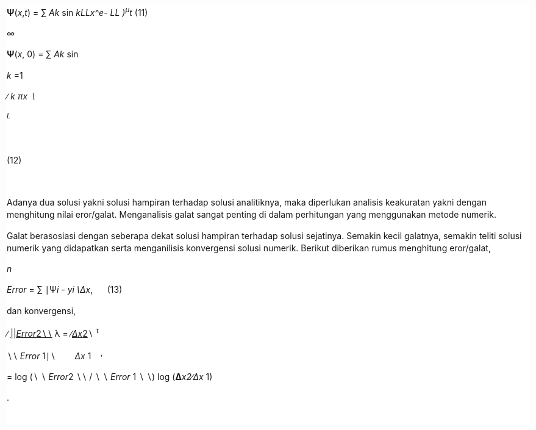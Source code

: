<p><span class="font17" style="font-weight:bold;">Ψ</span><span class="font17">(</span><span class="font17" style="font-style:italic;">x</span><span class="font17">,</span><span class="font17" style="font-style:italic;">t</span><span class="font17">) = </span><span class="font8">∑ </span><span class="font17" style="font-style:italic;">A</span><span class="font15" style="font-style:italic;">k</span><span class="font17"> sin </span><span class="font17" style="font-style:italic;">kLLx^e</span><span class="font3" style="font-style:italic;">- </span><span class="font8" style="font-style:italic;">LL </span><span class="font17" style="font-style:italic;">)</span><span class="font4" style="font-style:italic;"><sup>μ</sup></span><span class="font15" style="font-style:italic;">t</span><span class="font17"> (11)</span></p>
<p><span class="font3">∞</span></p>
<p><span class="font17" style="font-weight:bold;">Ψ</span><span class="font17">(</span><span class="font17" style="font-style:italic;">x</span><span class="font17">, 0) = </span><span class="font8">∑ </span><span class="font17" style="font-style:italic;">A</span><span class="font15" style="font-style:italic;">k</span><span class="font17"> sin</span></p>
<p><span class="font15" style="font-style:italic;">k</span><span class="font3"> =</span><span class="font18">1</span></p>
<div>
<p><span class="font17">∕ </span><span class="font17" style="font-style:italic;">k πx </span><span class="font18" style="font-style:italic;">∖</span></p>
<p><span class="font17" style="font-style:italic;"><sup>L</sup></span></p>
</div><br clear="all">
<div>
<p><span class="font17">(12)</span></p>
</div><br clear="all">
<p><span class="font17">Adanya dua solusi yakni solusi hampiran terhadap solusi analitiknya, maka diperlukan analisis keakuratan yakni dengan menghitung nilai eror/galat. Menganalisis galat sangat penting di dalam perhitungan yang menggunakan metode numerik.</span></p>
<p><span class="font17">Galat berasosiasi dengan seberapa dekat solusi hampiran terhadap solusi sejatinya. Semakin kecil galatnya, semakin teliti solusi numerik yang didapatkan serta menganilisis konvergensi solusi numerik. Berikut diberikan rumus menghitung eror/galat,</span></p>
<p><span class="font15" style="font-style:italic;">n</span></p>
<p><span class="font17" style="font-style:italic;">Error</span><span class="font17"> = </span><span class="font8">∑ </span><span class="font12">∣</span><span class="font17">Ψ</span><span class="font15" style="font-style:italic;">i </span><span class="font17" style="font-style:italic;">- y</span><span class="font15" style="font-style:italic;">i</span><span class="font13" style="font-style:italic;">∖</span><span class="font18" style="font-style:italic;">∆</span><span class="font17" style="font-style:italic;">x</span><span class="font17">, &nbsp;&nbsp;&nbsp;&nbsp;&nbsp;(13)</span></p>
<p><span class="font17">dan konvergensi,</span></p>
<p><span class="font17">∕ </span><span class="font17" style="text-decoration:underline;">||</span><span class="font17" style="font-style:italic;text-decoration:underline;">Error</span><span class="font18" style="text-decoration:underline;">2</span><span class="font12" style="text-decoration:underline;">∖∖</span><span class="font17"> λ = ∕</span><span class="font18" style="font-style:italic;text-decoration:underline;">∆</span><span class="font17" style="font-style:italic;text-decoration:underline;">x</span><span class="font18" style="text-decoration:underline;">2</span><span class="font17">∖ </span><span class="font20"><sup>τ</sup></span></p>
<p><span class="font12">∖∖</span><span class="font17"> </span><span class="font17" style="font-style:italic;">Error</span><span class="font18"> 1</span><span class="font12">∣∖</span><span class="font17"> &nbsp;&nbsp;&nbsp;&nbsp;&nbsp;&nbsp;&nbsp;</span><span class="font18" style="font-style:italic;">∆</span><span class="font17" style="font-style:italic;">x</span><span class="font18"> 1 &nbsp;&nbsp;&nbsp;</span><span class="font22"><sup>,</sup></span></p>
<p><span class="font17">= log (</span><span class="font12">∖</span><span class="font17"> </span><span class="font12">∖</span><span class="font17"> </span><span class="font17" style="font-style:italic;">Error</span><span class="font18">2 </span><span class="font12">∖∖</span><span class="font17"> / </span><span class="font12">∖</span><span class="font17"> </span><span class="font12">∖</span><span class="font17"> </span><span class="font17" style="font-style:italic;">Error</span><span class="font18"> 1 </span><span class="font12">∖</span><span class="font17"> </span><span class="font12">∖</span><span class="font17">) log (</span><span class="font17" style="font-weight:bold;">∆</span><span class="font17" style="font-style:italic;">x</span><span class="font15" style="font-style:italic;">2</span><span class="font17" style="font-style:italic;">∕</span><span class="font18" style="font-style:italic;">∆</span><span class="font17" style="font-style:italic;">x</span><span class="font18"> 1</span><span class="font17">)</span></p>
<div>
<p><span class="font17">.</span></p>
</div><br clear="all">